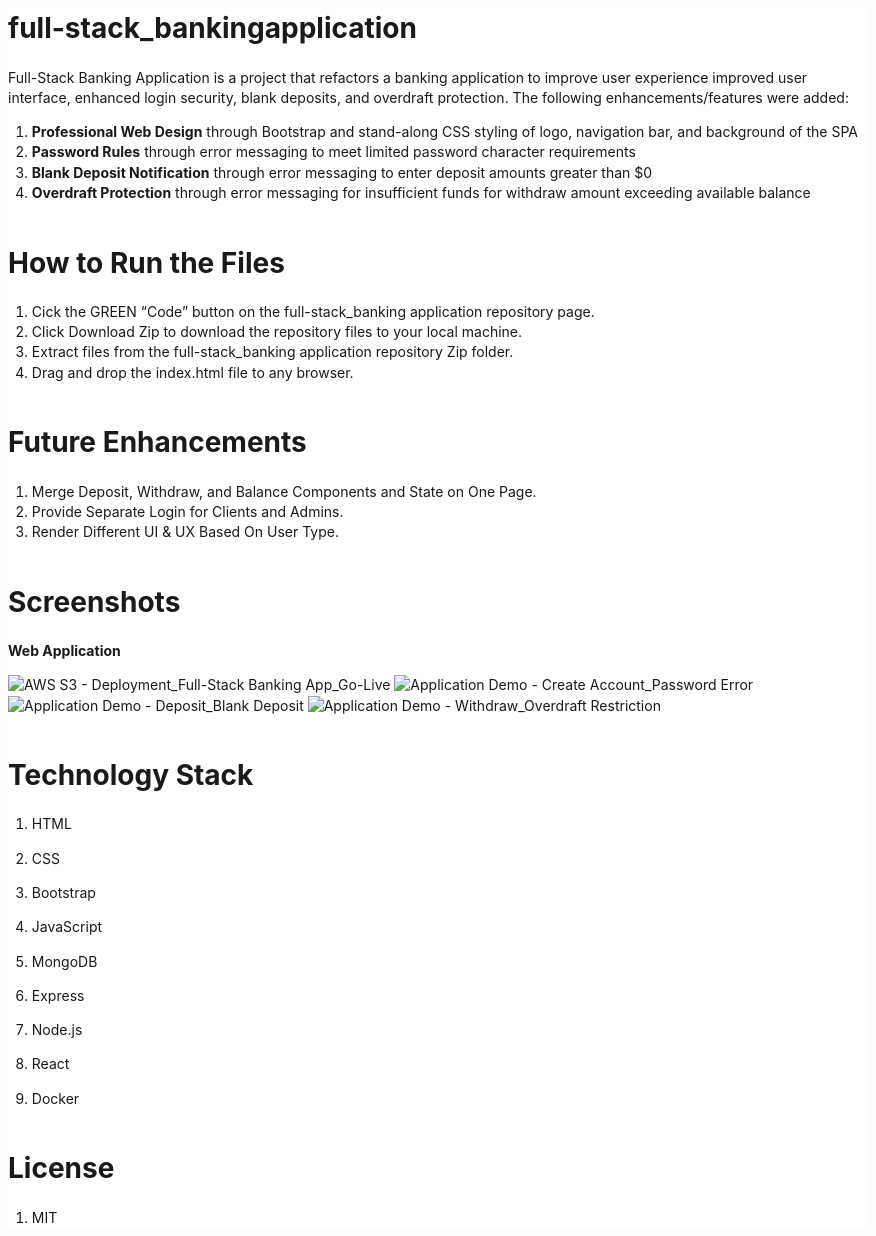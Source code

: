 # full-stack_bankingapplication

Full-Stack Banking Application is a project that refactors a banking application to improve user experience improved user interface, enhanced login security, blank deposits, and overdraft protection.  The following enhancements/features were added:
1. **Professional Web Design** through Bootstrap and stand-along CSS styling of logo, navigation bar, and background of the SPA
2. **Password Rules** through error messaging to meet limited password character requirements
3. **Blank Deposit Notification** through error messaging to enter deposit amounts greater than $0
4. **Overdraft Protection** through error messaging for insufficient funds for withdraw amount exceeding available balance


# How to Run the Files
1. Cick the GREEN “Code” button on the full-stack_banking application repository page.
2. Click Download Zip to download the repository files to your local machine.
3. Extract files from the full-stack_banking application repository Zip folder.
4. Drag and drop the index.html file to any browser.


# Future Enhancements
1. Merge Deposit, Withdraw, and Balance Components and State on One Page.
2. Provide Separate Login for Clients and Admins.
3. Render Different UI & UX Based On User Type.

# Screenshots
**Web Application**

<img width="958" alt="AWS S3 - Deployment_Full-Stack Banking App_Go-Live" src="https://user-images.githubusercontent.com/88981808/171449363-6705aade-23a1-4b0e-b3af-be1eabbd0f2d.png">


<img width="932" alt="Application Demo - Create Account_Password Error" src="https://user-images.githubusercontent.com/88981808/171449253-4c6a05e6-075e-4d48-892b-b7a8dbd6c0e1.png">


<img width="959" alt="Application Demo - Deposit_Blank Deposit" src="https://user-images.githubusercontent.com/88981808/171449524-eaba7aad-d14a-4228-8c52-3bb876f10b44.png">


<img width="960" alt="Application Demo - Withdraw_Overdraft Restriction" src="https://user-images.githubusercontent.com/88981808/171449605-c979e7f3-0904-4d45-82fc-d151ab6df83e.png">


# Technology Stack
1. HTML
2. CSS
3. Bootstrap
4. JavaScript
5. MongoDB
6. Express

7. Node.js
8. React
9. Docker

# License
1. MIT
